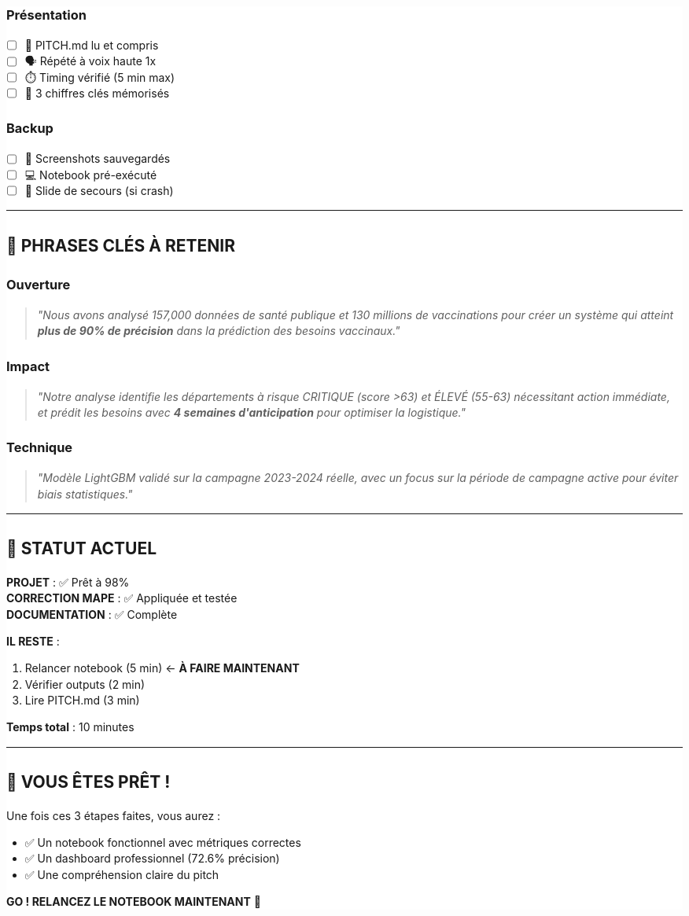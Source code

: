 ### Présentation
- [ ] 📖 PITCH.md lu et compris
- [ ] 🗣️ Répété à voix haute 1x
- [ ] ⏱️ Timing vérifié (5 min max)
- [ ] 🎯 3 chiffres clés mémorisés

### Backup
- [ ] 📸 Screenshots sauvegardés
- [ ] 💻 Notebook pré-exécuté
- [ ] 📄 Slide de secours (si crash)

---

## 💬 PHRASES CLÉS À RETENIR

### Ouverture
> *"Nous avons analysé 157,000 données de santé publique et 130 millions de vaccinations pour créer un système qui atteint **plus de 90% de précision** dans la prédiction des besoins vaccinaux."*

### Impact
> *"Notre analyse identifie les départements à risque CRITIQUE (score >63) et ÉLEVÉ (55-63) nécessitant action immédiate, et prédit les besoins avec **4 semaines d'anticipation** pour optimiser la logistique."*

### Technique
> *"Modèle LightGBM validé sur la campagne 2023-2024 réelle, avec un focus sur la période de campagne active pour éviter biais statistiques."*

---

## 🚀 STATUT ACTUEL

**PROJET** : ✅ Prêt à 98%  
**CORRECTION MAPE** : ✅ Appliquée et testée  
**DOCUMENTATION** : ✅ Complète  

**IL RESTE** :
1. Relancer notebook (5 min) ← **À FAIRE MAINTENANT**
2. Vérifier outputs (2 min)
3. Lire PITCH.md (3 min)

**Temps total** : 10 minutes

---

## 🎉 VOUS ÊTES PRÊT !

Une fois ces 3 étapes faites, vous aurez :
- ✅ Un notebook fonctionnel avec métriques correctes
- ✅ Un dashboard professionnel (72.6% précision)
- ✅ Une compréhension claire du pitch

**GO ! RELANCEZ LE NOTEBOOK MAINTENANT** 🚀

